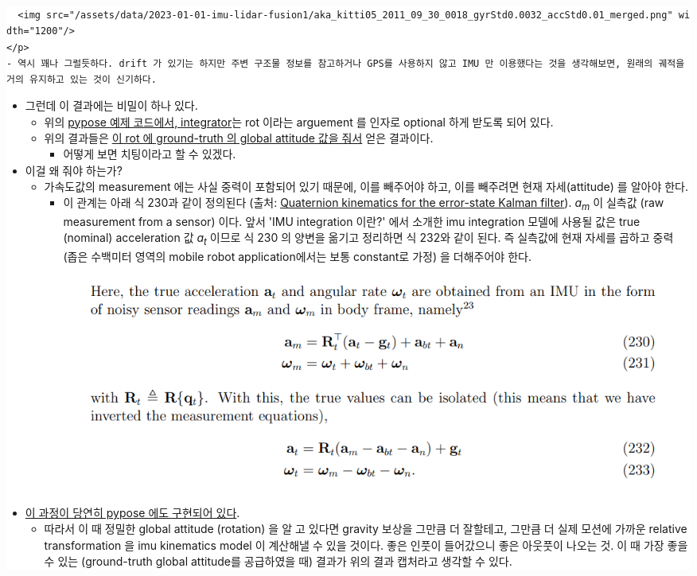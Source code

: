       <img src="/assets/data/2023-01-01-imu-lidar-fusion1/aka_kitti05_2011_09_30_0018_gyrStd0.0032_accStd0.01_merged.png" width="1200"/>
    </p>
    - 역시 꽤나 그럴듯하다. drift 가 있기는 하지만 주변 구조물 정보를 참고하거나 GPS를 사용하지 않고 IMU 만 이용했다는 것을 생각해보면, 원래의 궤적을 거의 유지하고 있는 것이 신기하다.
- 그런데 이 결과에는 비밀이 하나 있다.
  - 위의 [pypose 예제 코드에서, integrator](https://github.com/pypose/pypose/blob/5437b71e3dd972f6d140a2becbfde5850a0a43aa/pypose/module/imu_preintegrator.py#L61)는 rot 이라는 arguement 를 인자로 optional 하게 받도록 되어 있다.   
  - 위의 결과들은 [이 rot 에 ground-truth 의 global attitude 값을 줘서](https://github.com/gisbi-kim/pypose-practice/blob/fd49a9c045f379816ca1f7b4299b738e9c6154d6/imu/integration/python/main.py#L73) 얻은 결과이다.
    - 어떻게 보면 치팅이라고 할 수 있겠다.
- 이걸 왜 줘야 하는가?
  - 가속도값의 measurement 에는 사실 중력이 포함되어 있기 때문에, 이를 빼주어야 하고, 이를 빼주려면 현재 자세(attitude) 를 알아야 한다.
    - 이 관계는 아래 식 230과 같이 정의된다 (출처: [Quaternion kinematics for the error-state Kalman filter](https://www.iri.upc.edu/people/jsola/JoanSola/objectes/notes/kinematics.pdf)). $a_m$ 이 실측값 (raw measurement from a sensor) 이다. 앞서 'IMU integration 이란?' 에서 소개한 imu integration 모델에 사용될 값은 true (nominal) acceleration 값 $a_t$ 이므로 식 230 의 양변을 옮기고 정리하면 식 232와 같이 된다. 즉 실측값에 현재 자세를 곱하고 중력 (좁은 수백미터 영역의 mobile robot application에서는 보통 constant로 가정) 을 더해주어야 한다.
      <p align="center">
        <img src="/assets/data/2023-01-01-imu-lidar-fusion1/imu_acc_derot_eq.png" width="800"/>
      </p>
- [이 과정이 당연히 pypose 에도 구현되어 있다](https://github.com/pypose/pypose/blob/5437b71e3dd972f6d140a2becbfde5850a0a43aa/pypose/module/imu_preintegrator.py#L316).
  - 따라서 이 때 정밀한 global attitude (rotation) 을 알 고 있다면 gravity 보상을 그만큼 더 잘할테고, 그만큼 더 실제 모션에 가까운 relative transformation 을 imu kinematics model 이 계산해낼 수 있을 것이다. 좋은 인풋이 들어갔으니 좋은 아웃풋이 나오는 것. 이 때 가장 좋을 수 있는 (ground-truth global attitude를 공급하였을 때) 결과가 위의 결과 캡처라고 생각할 수 있다.  